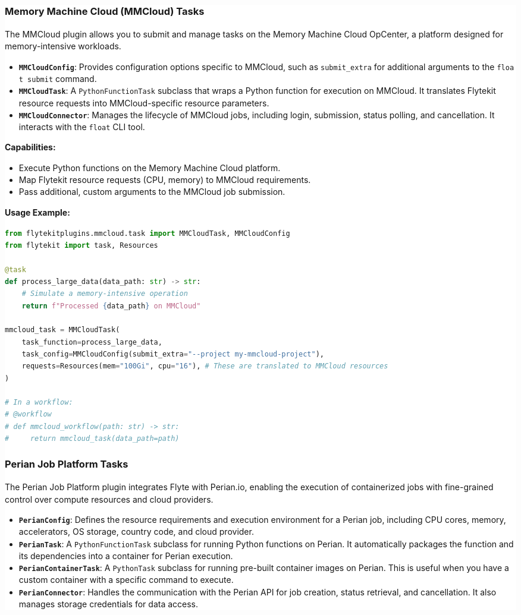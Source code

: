 ### Memory Machine Cloud (MMCloud) Tasks

The MMCloud plugin allows you to submit and manage tasks on the Memory Machine Cloud OpCenter, a platform designed for memory-intensive workloads.

*   **`MMCloudConfig`**: Provides configuration options specific to MMCloud, such as `submit_extra` for additional arguments to the `float submit` command.
*   **`MMCloudTask`**: A `PythonFunctionTask` subclass that wraps a Python function for execution on MMCloud. It translates Flytekit resource requests into MMCloud-specific resource parameters.
*   **`MMCloudConnector`**: Manages the lifecycle of MMCloud jobs, including login, submission, status polling, and cancellation. It interacts with the `float` CLI tool.

**Capabilities:**
*   Execute Python functions on the Memory Machine Cloud platform.
*   Map Flytekit resource requests (CPU, memory) to MMCloud requirements.
*   Pass additional, custom arguments to the MMCloud job submission.

**Usage Example:**

```python
from flytekitplugins.mmcloud.task import MMCloudTask, MMCloudConfig
from flytekit import task, Resources

@task
def process_large_data(data_path: str) -> str:
    # Simulate a memory-intensive operation
    return f"Processed {data_path} on MMCloud"

mmcloud_task = MMCloudTask(
    task_function=process_large_data,
    task_config=MMCloudConfig(submit_extra="--project my-mmcloud-project"),
    requests=Resources(mem="100Gi", cpu="16"), # These are translated to MMCloud resources
)

# In a workflow:
# @workflow
# def mmcloud_workflow(path: str) -> str:
#     return mmcloud_task(data_path=path)
```

### Perian Job Platform Tasks

The Perian Job Platform plugin integrates Flyte with Perian.io, enabling the execution of containerized jobs with fine-grained control over compute resources and cloud providers.

*   **`PerianConfig`**: Defines the resource requirements and execution environment for a Perian job, including CPU cores, memory, accelerators, OS storage, country code, and cloud provider.
*   **`PerianTask`**: A `PythonFunctionTask` subclass for running Python functions on Perian. It automatically packages the function and its dependencies into a container for Perian execution.
*   **`PerianContainerTask`**: A `PythonTask` subclass for running pre-built container images on Perian. This is useful when you have a custom container with a specific command to execute.
*   **`PerianConnector`**: Handles the communication with the Perian API for job creation, status retrieval, and cancellation. It also manages storage credentials for data access.
